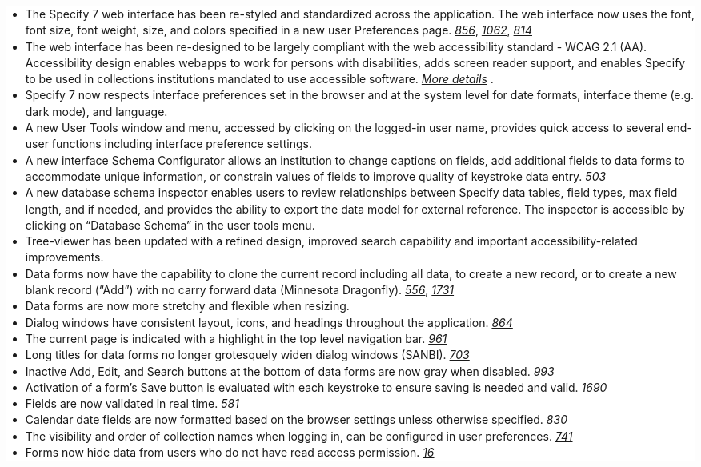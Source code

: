 - The Specify 7 web interface has been re-styled and standardized
  across the application. The web interface now uses the font, font
  size, font weight, size, and colors specified in a new user
  Preferences page.
  [_856_](https://github.com/specify/specify7/issues/856),
  [_1062_](https://github.com/specify/specify7/issues/1062),
  [_814_](https://github.com/specify/specify7/issues/814)
- The web interface has been re-designed to be largely compliant with
  the web accessibility standard - WCAG 2.1 (AA). Accessibility design
  enables webapps to work for persons with disabilities, adds screen
  reader support, and enables Specify to be used in collections
  institutions mandated to use accessible software. [_More
  details_](https://docs.google.com/document/d/1KXoNTUFQ1_MmyaJ_VRNTYXeyJc_lhcVCKiiVOOQ4x2o/edit?usp=sharing)
  .
- Specify 7 now respects interface preferences set in the browser and
  at the system level for date formats, interface theme (e.g. dark
  mode), and language.
- A new User Tools window and menu, accessed by clicking on the
  logged-in user name, provides quick access to several end-user
  functions including interface preference settings.
- A new interface Schema Configurator allows an institution to change
  captions on fields, add additional fields to data forms to
  accommodate unique information, or constrain values of fields to
  improve quality of keystroke data entry.
  [_503_](https://github.com/specify/specify7/issues/503)
- A new database schema inspector enables users to review
  relationships between Specify data tables, field types, max field
  length, and if needed, and provides the ability to export the data
  model for external reference. The inspector is accessible by
  clicking on “Database Schema” in the user tools menu.
- Tree-viewer has been updated with a refined design, improved search
  capability and important accessibility-related improvements.
- Data forms now have the capability to clone the current record
  including all data, to create a new record, or to create a new blank
  record (“Add”) with no carry forward data (Minnesota
  Dragonfly). [_556_](https://github.com/specify/specify7/issues/556),
  [_1731_](https://github.com/specify/specify7/issues/1731)
- Data forms are now more stretchy and flexible when resizing.
- Dialog windows have consistent layout, icons, and headings
  throughout the application.
  [_864_](https://github.com/specify/specify7/issues/864)
- The current page is indicated with a highlight in the top level
  navigation bar.
  [_961_](https://github.com/specify/specify7/issues/961)
- Long titles for data forms no longer grotesquely widen dialog
  windows (SANBI).
  [_703_](https://github.com/specify/specify7/issues/703)
- Inactive Add, Edit, and Search buttons at the bottom of data forms
  are now gray when disabled.
  [_993_](https://github.com/specify/specify7/issues/993)
- Activation of a form’s Save button is evaluated with each keystroke
  to ensure saving is needed and valid.
  [_1690_](https://github.com/specify/specify7/issues/1690)
- Fields are now validated in real time.
  [_581_](https://github.com/specify/specify7/issues/581)
- Calendar date fields are now formatted based on the browser settings
  unless otherwise specified.
  [_830_](https://github.com/specify/specify7/issues/830)
- The visibility and order of collection names when logging in, can be
  configured in user preferences.
  [_741_](https://github.com/specify/specify7/issues/741)
- Forms now hide data from users who do not have read access
  permission. [_16_](https://github.com/specify/specify7/issues/16)